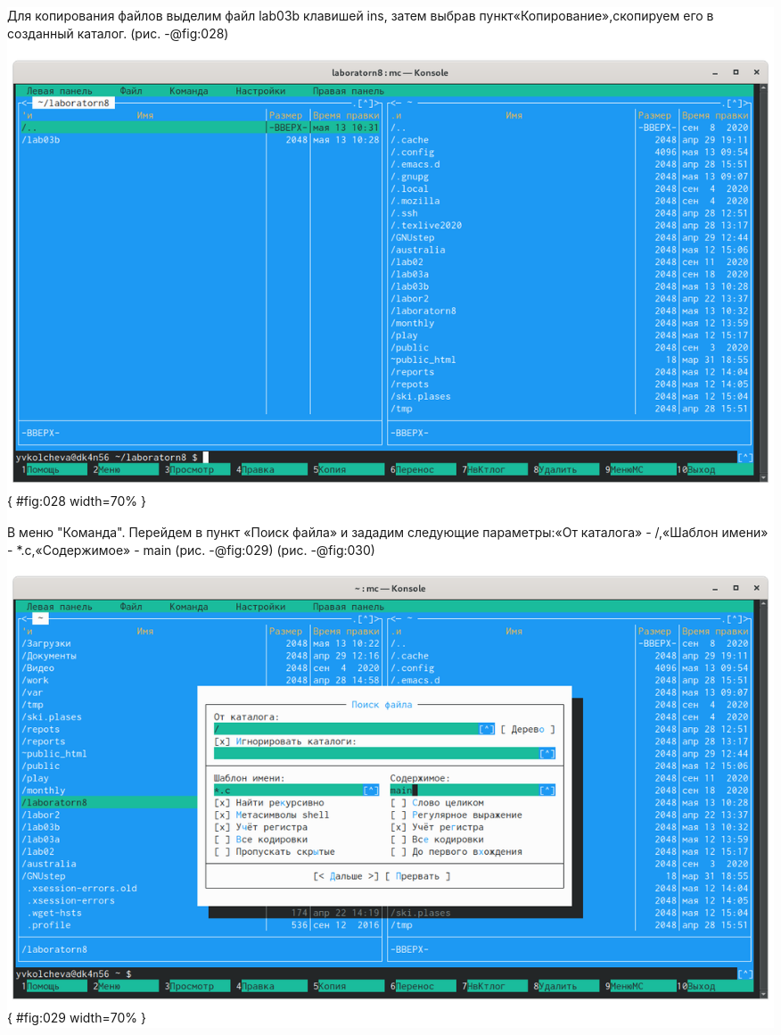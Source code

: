Для копирования файлов выделим файл lab03b клавишей ins, затем выбрав пункт«Копирование»,скопируем его в созданный каталог. (рис. -@fig:028)

![Копирование каталога](image/28.png){ #fig:028 width=70% }

В меню "Команда". 
Перейдем в пункт «Поиск файла» и зададим следующие параметры:«От каталога» - /,«Шаблон имени» - *.с,«Содержимое» - main (рис. -@fig:029) (рис. -@fig:030)

![Поиск файла1](image/29.png){ #fig:029 width=70% }
